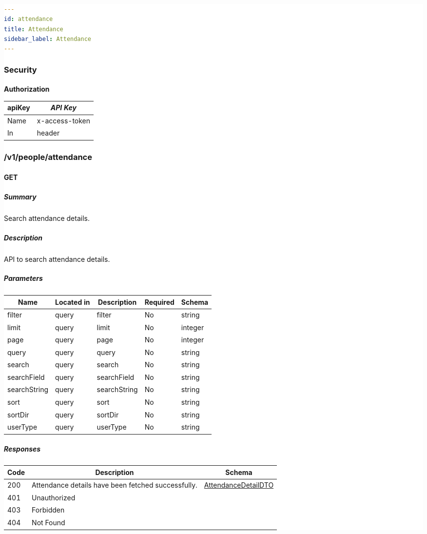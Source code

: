 ```yaml
---
id: attendance
title: Attendance
sidebar_label: Attendance
---
```


### Security
**Authorization**  

|apiKey|*API Key*|
|---|---|
|Name|x-access-token|
|In|header|

### /v1/people/attendance

#### GET
##### Summary

Search attendance details.

##### Description

API to search attendance details.

##### Parameters

| Name | Located in | Description | Required | Schema |
| ---- | ---------- | ----------- | -------- | ---- |
| filter | query | filter | No | string |
| limit | query | limit | No | integer |
| page | query | page | No | integer |
| query | query | query | No | string |
| search | query | search | No | string |
| searchField | query | searchField | No | string |
| searchString | query | searchString | No | string |
| sort | query | sort | No | string |
| sortDir | query | sortDir | No | string |
| userType | query | userType | No | string |

##### Responses

| Code | Description | Schema |
| ---- | ----------- | ------ |
| 200 | Attendance details have been fetched successfully. | [AttendanceDetailDTO](#attendancedetaildto) |
| 401 | Unauthorized |  |
| 403 | Forbidden |  |
| 404 | Not Found |  |
